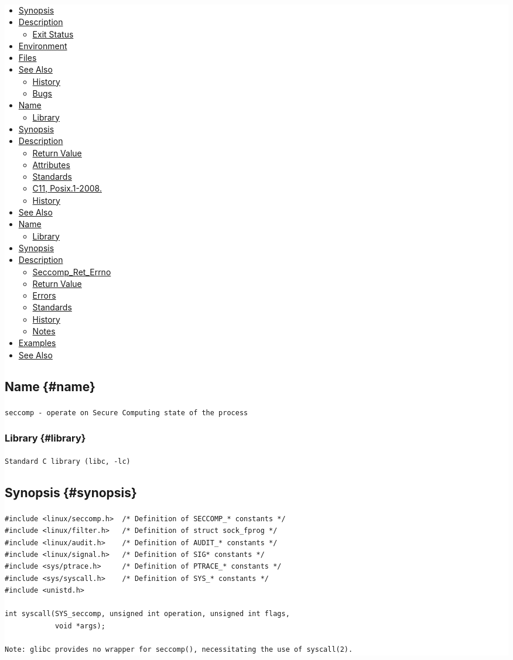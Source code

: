 - [Synopsis](#synopsis)
- [Description](#description)
  - [Exit Status](#exit-status)
- [Environment](#environment)
- [Files](#files)
- [See Also](#see-also)
  - [History](#history)
  - [Bugs](#bugs)
- [Name](#name)
  - [Library](#library)
- [Synopsis](#synopsis)
- [Description](#description)
  - [Return Value](#return-value)
  - [Attributes](#attributes)
  - [Standards](#standards)
  - [C11, Posix.1-2008.](#c11,-posix.1-2008.)
  - [History](#history)
- [See Also](#see-also)
- [Name](#name)
  - [Library](#library)
- [Synopsis](#synopsis)
- [Description](#description)
  - [Seccomp_Ret_Errno](#seccomp_ret_errno)
  - [Return Value](#return-value)
  - [Errors](#errors)
  - [Standards](#standards)
  - [History](#history)
  - [Notes](#notes)
- [Examples](#examples)
- [See Also](#see-also)


## Name {#name}

```
seccomp - operate on Secure Computing state of the process
```



### Library {#library}

```
Standard C library (libc, -lc)
```



## Synopsis {#synopsis}

```
#include <linux/seccomp.h>  /* Definition of SECCOMP_* constants */
#include <linux/filter.h>   /* Definition of struct sock_fprog */
#include <linux/audit.h>    /* Definition of AUDIT_* constants */
#include <linux/signal.h>   /* Definition of SIG* constants */
#include <sys/ptrace.h>     /* Definition of PTRACE_* constants */
#include <sys/syscall.h>    /* Definition of SYS_* constants */
#include <unistd.h>

int syscall(SYS_seccomp, unsigned int operation, unsigned int flags,
            void *args);

Note: glibc provides no wrapper for seccomp(), necessitating the use of syscall(2).
```
